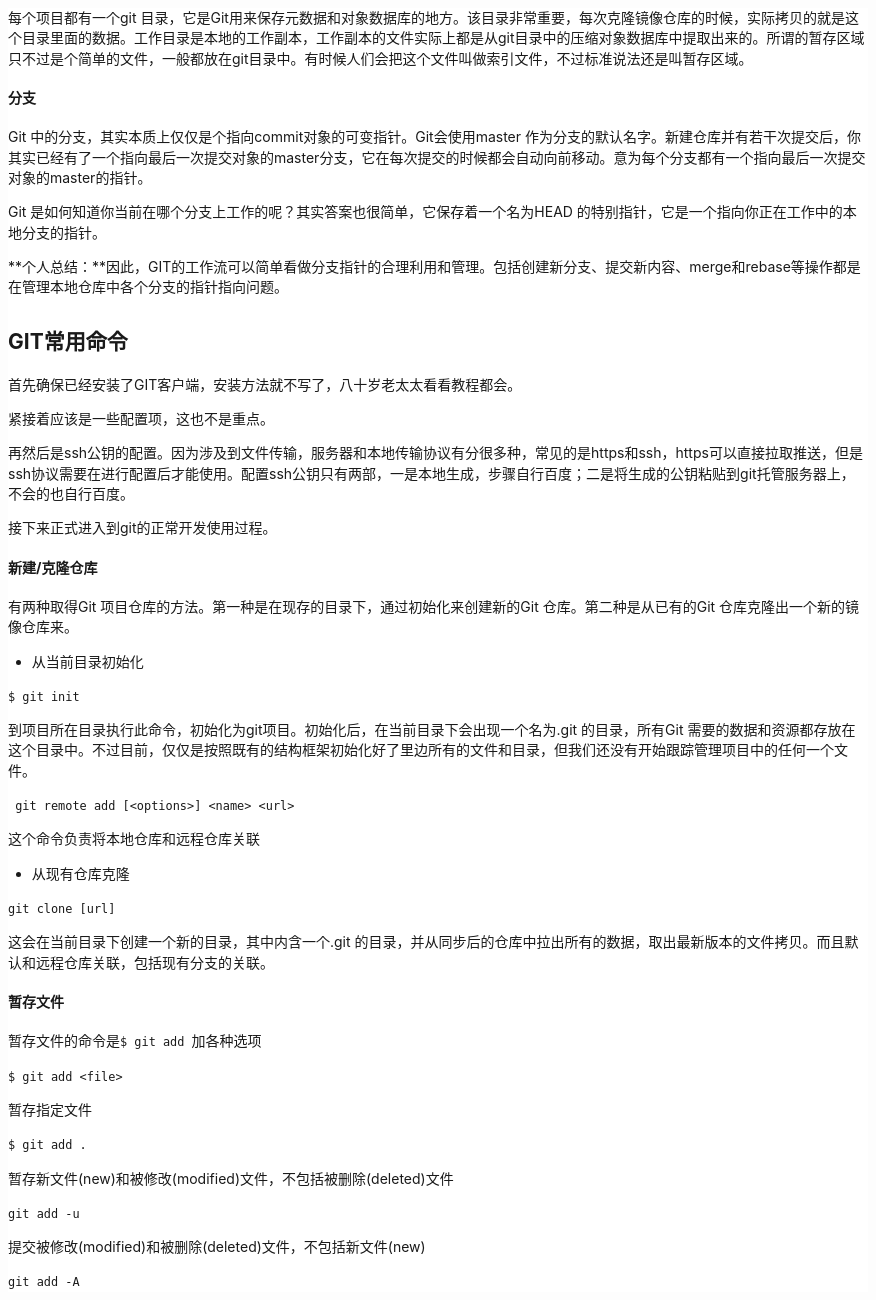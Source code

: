 每个项目都有一个git 目录，它是Git用来保存元数据和对象数据库的地方。该目录非常重要，每次克隆镜像仓库的时候，实际拷贝的就是这个目录里面的数据。工作目录是本地的工作副本，工作副本的文件实际上都是从git目录中的压缩对象数据库中提取出来的。所谓的暂存区域只不过是个简单的文件，一般都放在git目录中。有时候人们会把这个文件叫做索引文件，不过标准说法还是叫暂存区域。

#### 分支

Git 中的分支，其实本质上仅仅是个指向commit对象的可变指针。Git会使用master 作为分支的默认名字。新建仓库并有若干次提交后，你其实已经有了一个指向最后一次提交对象的master分支，它在每次提交的时候都会自动向前移动。意为每个分支都有一个指向最后一次提交对象的master的指针。

Git 是如何知道你当前在哪个分支上工作的呢？其实答案也很简单，它保存着一个名为HEAD 的特别指针，它是一个指向你正在工作中的本地分支的指针。

**个人总结：**因此，GIT的工作流可以简单看做分支指针的合理利用和管理。包括创建新分支、提交新内容、merge和rebase等操作都是在管理本地仓库中各个分支的指针指向问题。

## GIT常用命令

首先确保已经安装了GIT客户端，安装方法就不写了，八十岁老太太看看教程都会。

紧接着应该是一些配置项，这也不是重点。

再然后是ssh公钥的配置。因为涉及到文件传输，服务器和本地传输协议有分很多种，常见的是https和ssh，https可以直接拉取推送，但是ssh协议需要在进行配置后才能使用。配置ssh公钥只有两部，一是本地生成，步骤自行百度；二是将生成的公钥粘贴到git托管服务器上，不会的也自行百度。

接下来正式进入到git的正常开发使用过程。

#### 新建/克隆仓库

有两种取得Git 项目仓库的方法。第一种是在现存的目录下，通过初始化来创建新的Git 仓库。第二种是从已有的Git 仓库克隆出一个新的镜像仓库来。

- 从当前目录初始化

`$ git init`

到项目所在目录执行此命令，初始化为git项目。初始化后，在当前目录下会出现一个名为.git 的目录，所有Git 需要的数据和资源都存放在这个目录中。不过目前，仅仅是按照既有的结构框架初始化好了里边所有的文件和目录，但我们还没有开始跟踪管理项目中的任何一个文件。

` git remote add [<options>] <name> <url>`

这个命令负责将本地仓库和远程仓库关联

- 从现有仓库克隆

`git clone [url]`

这会在当前目录下创建一个新的目录，其中内含一个.git 的目录，并从同步后的仓库中拉出所有的数据，取出最新版本的文件拷贝。而且默认和远程仓库关联，包括现有分支的关联。

#### 暂存文件

暂存文件的命令是`$ git add `加各种选项

`$ git add <file>`

暂存指定文件

`$ git add .`

暂存新文件(new)和被修改(modified)文件，不包括被删除(deleted)文件

`git add -u`

提交被修改(modified)和被删除(deleted)文件，不包括新文件(new)

`git add -A`
